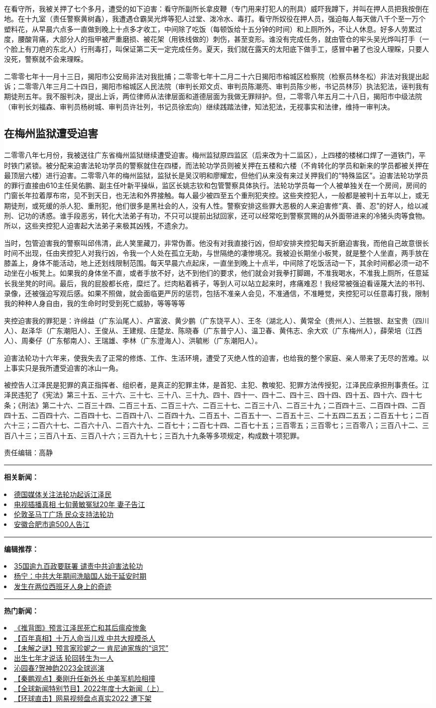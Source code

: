 <p>在看守所，我被关押了七个多月，遭受的如下迫害：看守所副所长拿皮鞭（专门用来打犯人的刑具）威吓我蹲下，并叫在押人员把我按倒在地。在十九室（责任警察黄树鑫），我遭遇仓霸吴光烨等犯人过堂、泼冷水、毒打。看守所奴役在押人员，强迫每人每天做八千个至一万个塑料花，从早晨六点多一直做到晚上十点多才收工，中间除了吃饭（每顿饭给十五分钟的时间）和上厕所外，不让人休息。好多人劳累过度，腰酸背痛，大部分人的指甲被严重磨损、被花架（用铁线做的）刺伤，甚至变形。谁没有完成任务，就由管仓的牢头吴光烨叫打手（一个脸上有刀疤的东北人）行刑毒打，叫保证第二天一定完成任务。夏天，我们就在露天的太阳底下做手工，感冒中暑了也没人理睬，只要人没死，警察就不会来理睬。</p>
<p>二零零七年十一月十三日，揭阳市公安局非法对我批捕；二零零七年十二月二十六日揭阳市榕城区检察院（检察员林冬松）非法对我提出起诉；二零零八年三月二十四日，揭阳市榕城区人民法院（审判长郑文贞、审判员陈潮亮、审判员陈少彬，书记员林莎）执法犯法，诬判我有期徒刑五年。我不服判决，提出上诉，两位律师从法律层面和道德层面为我做无罪辩护。但，二零零八年五月二十八日，揭阳市中级法院（审判长刘福森、审判员杨树城、审判员许壮列，书记员徐宏向）继续践踏法律，知法犯法，无视事实和法律，维持一审判决。</p>
<p><h2>在梅州监狱遭受迫害</h2>
<p>二零零八年七月份，我被送往广东省梅州监狱继续遭受迫害。梅州监狱原四监区（后来改为十二监区），上四楼的楼梯口焊了一道铁门，平时铁门紧锁。被分配来迫害法轮功学员的警察就住在四楼，而法轮功学员则被关押在五楼和六楼（不肯转化的学员和新来的学员都被关押在最顶层六楼）进行迫害。二零零八年的梅州监狱，监狱长是吴汉明和廖耀宏，但他们从来没有来过关押我们的“特殊监区”。迫害法轮功学员的罪行直接由610主任吴佑鹏、副主任叶新平操纵，监区长姚志钦和包管警察具体执行。法轮功学员每一个人被单独关在一个房间，房间的门窗长年拉着厚布帘，见不到天日，也无法和外界接触。每人最少被四至五个重刑犯夹控。这些夹控犯人，一般都是被判十五年以上，或无期徒刑，或死缓的杀人犯、重刑犯，他们很多是黑社会的人，没有人性。警察安排这些罪大恶极的人来迫害修“真、善、忍”的好人，给以减刑、记功的诱惑。谁手段恶劣，转化大法弟子有功，不只可以提前出狱回家，还可以经常吃到警察赏赐的从外面带进来的冷猪头肉等食物。所以，这些夹控犯人迫害起大法弟子来极其凶残，不遗余力。</p>
<p>当时，包管迫害我的警察叫邱伟清，此人笑里藏刀，非常伪善。他没有对我直接行凶，但却安排夹控犯每天折磨迫害我，而他自己故意很长时间不出现，任由夹控犯人对我行凶，令我一个人处在孤立无助，与世隔绝的凄惨境况。我被迫长期坐小板凳，就是整个人坐直，两手放在膝盖上，身体不能活动，地上还划线限制范围。每天早晨六点起床，一直坐到晚上十点半，中间除了吃饭活动一下，其余时间都必须一动不动坐在小板凳上。如果我的身体坐不直，或者手放不好，达不到他们的要求，他们就会对我拳打脚踢，不准我喝水，不准我上厕所，任意延长我坐凳的时间。最后，我的屁股都长疮，糜烂了。烂肉粘着裤子，等到人可以站立起来时，疼痛难忍！我经常被强迫看诬蔑大法的书刊、录像，还被强迫写观后感。如果不照做，就会面临更严厉的惩罚，包括不准亲人会见，不准通信，不准睡觉，夹控犯可以任意毒打我，限制我的种种人身自由，我的生命时时受到死亡威胁，等等等等</p>
<p>夹控迫害我的罪犯是：许绵益（广东汕尾人）、卢富波、黄少鹏（广东饶平人）、王冬（湖北人）、黄常全（贵州人）、兰胜银、赵宝贵（四川人）、赵泽华（广东潮阳人）、王俊从、王建规、庄楚龙、陈晓春（广东普宁人）、温卫春、黄伟志、余大欢（广东梅州人），薛荣培（江西人）、周秦仔（广东郁南人）、王瑞雄、李林（广东澄海人）、洪毓彬（广东潮阳人）。</p>
<p>迫害法轮功十六年来，使我失去了正常的修炼、工作、生活环境，遭受了灭绝人性的迫害，也给我的整个家庭、亲人带来了无尽的苦难。以上事实只是我所遭受迫害的冰山一角。</p>
<p>被控告人江泽民是犯罪的真正指挥者、组织者，是真正的犯罪主体，是首犯、主犯、教唆犯、犯罪方法传授犯，江泽民应承担刑事责任。江泽民违犯了《宪法》第三十五、三十六、三十七、三十八、三十九、四十、四十一、四十二、四十三、四十四、四十五、四十六、四十七条；《刑法》第二十六、二百三十四、二百三十五、二百三十六、二百三十七、二百三十八、二百三十九；二百四十三、二百四十四、二百四十五、二百四十六、二百四十七、二百四十八、二百四十九、二百五十、二百五十一、二百五十三、二十五四二五五；二百五十七；二百六十三；二百六十七、二百六十八、二百六十九、二百七十；二百七十四、二百七十五；三百零五；三百零七；三百零八；三百八十二、三百八十三；三百八十五、三百八十六；三百九十七；三百九十九条等多项规定，构成数十项犯罪。</p>
<p>责任编辑：高静</p>
	
<hr>


<strong>相关新闻：</strong>
<li><a href="https://github.com/19920513/djy/blob/master/gb/15/8/28/n4515202.md#1">德国媒体关注法轮功起诉江泽民</a></li>
<li><a href="https://github.com/19920513/djy/blob/master/gb/15/8/29/n4515379.md#1">电视插播真相 七旬黄敏冤狱20年 妻子告江</a></li>
<li><a href="https://github.com/19920513/djy/blob/master/gb/15/8/31/n4516976.md#1">伦敦圣马丁广场  民众支持法轮功</a></li>
<li><a href="https://github.com/19920513/djy/blob/master/gb/15/9/2/n4518037.md#1">安徽合肥市逾500人告江</a></li>
<hr>


<strong>编辑推荐：</strong>
<li><a href="https://github.com/19920513/djy/blob/master/gb/20/12/8/n12602834.md#1" target="_blank">35国逾九百政要联署 谴责中共迫害法轮功</a>  </li><li><a href="https://github.com/tsiac2612/djy/blob/master/gb/18/2/18/n10154324.md#1" target="_blank">杨宁：中共大年期间洗脑国人始于延安时期</a></li><li><a href="https://github.com/tsiac2612/djy/blob/master/gb/19/8/31/n11489726.md#1" target="_blank">发生在两位西班牙人身上的奇迹</a></li>
<hr>

<strong>热门新闻：</strong>
<li><a href="https://github.com/19920513/djy/blob/master/gb/22/12/27/n13893016.md#1">《推背图》预言江泽民死亡和其后瘟疫惨象</a></li>
<li><a href="https://github.com/19920513/djy/blob/master/gb/22/12/23/n13890728.md#1">【百年真相】十万人命当儿戏 中共大规模杀人</a></li>
<li><a href="https://github.com/19920513/djy/blob/master/gb/22/12/26/n13891849.md#1">【未解之谜】预言家珍妮之一 肯尼迪家族的“诅咒”</a></li>
<li><a href="https://github.com/19920513/djy/blob/master/gb/22/12/24/n13891107.md#1">出生七年才说话 轮回转生为一人</a></li>
<li><a href="https://github.com/19920513/djy/blob/master/gb/22/12/22/n13889893.md#1">沁园春?贺神韵2023全球巡演</a></li>
<li><a href="https://github.com/19920513/djy/blob/master/gb/22/12/30/n13895719.md#1">【秦鹏观点】秦刚升任新外长 中美军机险相撞</a></li>
<li><a href="https://github.com/19920513/djy/blob/master/gb/22/12/31/n13896088.md#1">【全球新闻特别节目】2022年度十大新闻（上）</a></li>
<li><a href="https://github.com/19920513/djy/blob/master/gb/22/12/30/n13895678.md#1">【环球直击】网易视频盘点真实2022 遭下架</a></li>